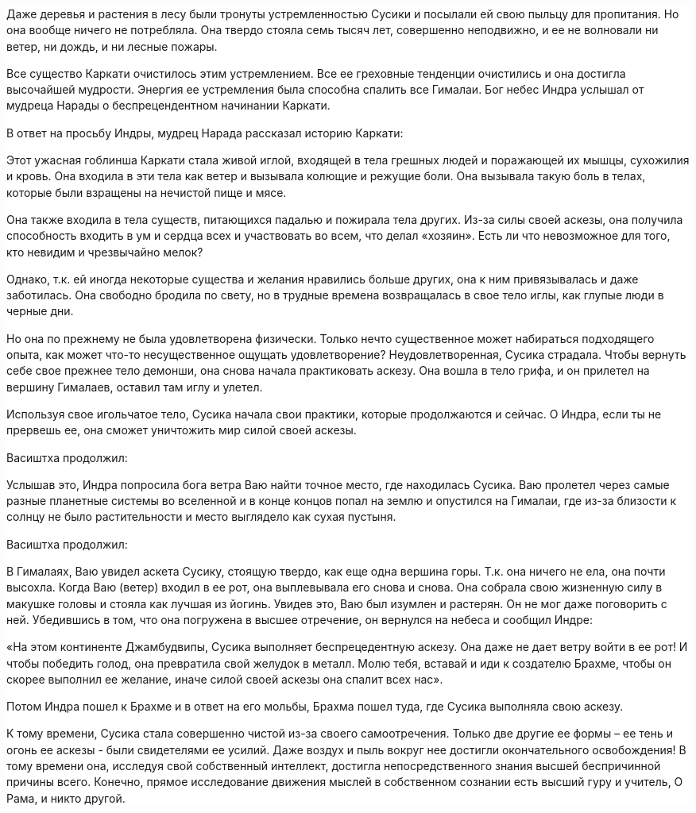 Даже деревья и растения в лесу были тронуты устремленностью Сусики и посылали ей свою пыльцу для пропитания. Но она вообще ничего не потребляла. Она твердо стояла семь тысяч лет, совершенно неподвижно, и ее не волновали ни ветер, ни дождь, и ни лесные пожары.

Все существо Каркати очистилось этим устремлением. Все ее греховные тенденции очистились и она достигла высочайшей мудрости. Энергия ее устремления была способна спалить все Гималаи. Бог небес Индра услышал от мудреца Нарады о беспрецендентном начинании Каркати.

В ответ на просьбу Индры, мудрец Нарада рассказал историю Каркати:

Этот ужасная гоблинша Каркати стала живой иглой, входящей в тела грешных людей и поражающей их мышцы, сухожилия и кровь. Она входила в эти тела как ветер и вызывала колющие и режущие боли. Она вызывала такую боль в телах, которые были взращены на нечистой пище и мясе.

Она также входила в тела существ, питающихся падалью и пожирала тела других. Из-за силы своей аскезы, она получила способность входить в ум и сердца всех и участвовать во всем, что делал «хозяин». Есть ли что невозможное для того, кто невидим и чрезвычайно мелок?

Однако, т.к. ей иногда некоторые существа и желания нравились больше других, она к ним привязывалась и даже заботилась. Она свободно бродила по свету, но в трудные времена возвращалась в свое тело иглы, как глупые люди в черные дни.

Но она по прежнему не была удовлетворена физически. Только нечто существенное может набираться подходящего опыта, как может что-то несущественное ощущать удовлетворение? Неудовлетворенная, Сусика страдала. Чтобы вернуть себе свое прежнее тело демонши, она снова начала практиковать аскезу. Она вошла в тело грифа, и он прилетел на вершину Гималаев, оставил там иглу и улетел.

Используя свое игольчатое тело, Сусика начала свои практики, которые продолжаются и сейчас. О Индра, если ты не прервешь ее, она сможет уничтожить мир силой своей аскезы.

Васиштха продолжил:

Услышав это, Индра попросила бога ветра Ваю найти точное место, где находилась Сусика. Ваю пролетел через самые разные планетные системы во вселенной и в конце концов попал на землю и опустился на Гималаи, где из-за близости к солнцу не было растительности и место выглядело как сухая пустыня.

Васиштха продолжил:

В Гималаях, Ваю увидел аскета Сусику, стоящую твердо, как еще одна вершина горы. Т.к. она ничего не ела, она почти высохла. Когда Ваю (ветер) входил в ее рот, она выплевывала его снова и снова. Она собрала свою жизненную силу в макушке головы и стояла как лучшая из йогинь. Увидев это, Ваю был изумлен и растерян. Он не мог даже поговорить с ней. Убедившись в том, что она погружена в высшее отречение, он вернулся на небеса и сообщил Индре:

«На этом континенте Джамбудвипы, Сусика выполняет беспрецедентную аскезу. Она даже не дает ветру войти в ее рот! И чтобы победить голод, она превратила свой желудок в металл. Молю тебя, вставай и иди к создателю Брахме, чтобы он скорее выполнил ее желание, иначе силой своей аскезы она спалит всех нас».

Потом Индра пошел к Брахме и в ответ на его мольбы, Брахма пошел туда, где Сусика выполняла свою аскезу.

К тому времени, Сусика стала совершенно чистой из-за своего самоотречения. Только две другие ее формы – ее тень и огонь ее аскезы - были свидетелями ее усилий. Даже воздух и пыль вокруг нее достигли окончательного освобождения! В тому времени она, исследуя свой собственный интеллект, достигла непосредственного знания высшей беспричинной причины всего. Конечно, прямое исследование движения мыслей в собственном сознании есть высший гуру и учитель, О Рама, и никто другой.
